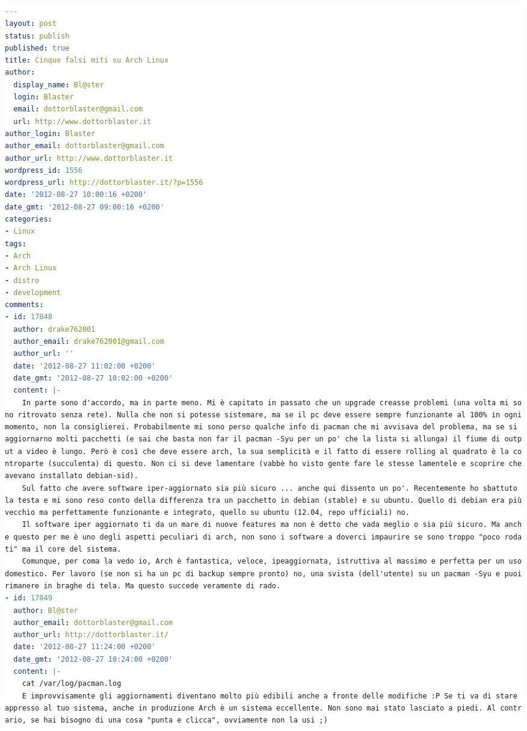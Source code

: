 ```yaml
---
layout: post
status: publish
published: true
title: Cinque falsi miti su Arch Linux
author:
  display_name: Bl@ster
  login: Blaster
  email: dottorblaster@gmail.com
  url: http://www.dottorblaster.it
author_login: Blaster
author_email: dottorblaster@gmail.com
author_url: http://www.dottorblaster.it
wordpress_id: 1556
wordpress_url: http://dottorblaster.it/?p=1556
date: '2012-08-27 10:00:16 +0200'
date_gmt: '2012-08-27 09:00:16 +0200'
categories:
- Linux
tags:
- Arch
- Arch Linux
- distro
- development
comments:
- id: 17848
  author: drake762001
  author_email: drake762001@gmail.com
  author_url: ''
  date: '2012-08-27 11:02:00 +0200'
  date_gmt: '2012-08-27 10:02:00 +0200'
  content: |-
    In parte sono d'accordo, ma in parte meno. Mi è capitato in passato che un upgrade creasse problemi (una volta mi sono ritrovato senza rete). Nulla che non si potesse sistemare, ma se il pc deve essere sempre funzionante al 100% in ogni momento, non la consiglierei. Probabilmente mi sono perso qualche info di pacman che mi avvisava del problema, ma se si aggiornarno molti pacchetti (e sai che basta non far il pacman -Syu per un po' che la lista si allunga) il fiume di output a video è lungo. Però è così che deve essere arch, la sua semplicità e il fatto di essere rolling al quadrato è la controparte (succulenta) di questo. Non ci si deve lamentare (vabbè ho visto gente fare le stesse lamentele e scoprire che avevano installato debian-sid).
    Sul fatto che avere software iper-aggiornato sia più sicuro ... anche qui dissento un po'. Recentemente ho sbattuto la testa e mi sono reso conto della differenza tra un pacchetto in debian (stable) e su ubuntu. Quello di debian era più vecchio ma perfettamente funzionante e integrato, quello su ubuntu (12.04, repo ufficiali) no.
    Il software iper aggiornato ti da un mare di nuove features ma non è detto che vada meglio o sia più sicuro. Ma anche questo per me è uno degli aspetti peculiari di arch, non sono i software a doverci impaurire se sono troppo "poco rodati" ma il core del sistema.
    Comunque, per coma la vedo io, Arch è fantastica, veloce, ipeaggiornata, istruttiva al massimo e perfetta per un uso domestico. Per lavoro (se non si ha un pc di backup sempre pronto) no, una svista (dell'utente) su un pacman -Syu e puoi rimanere in braghe di tela. Ma questo succede veramente di rado.
- id: 17849
  author: Bl@ster
  author_email: dottorblaster@gmail.com
  author_url: http://dottorblaster.it/
  date: '2012-08-27 11:24:00 +0200'
  date_gmt: '2012-08-27 10:24:00 +0200'
  content: |-
    cat /var/log/pacman.log
    E improvvisamente gli aggiornamenti diventano molto più edibili anche a fronte delle modifiche :P Se ti va di stare appresso al tuo sistema, anche in produzione Arch è un sistema eccellente. Non sono mai stato lasciato a piedi. Al contrario, se hai bisogno di una cosa "punta e clicca", ovviamente non la usi ;)
```